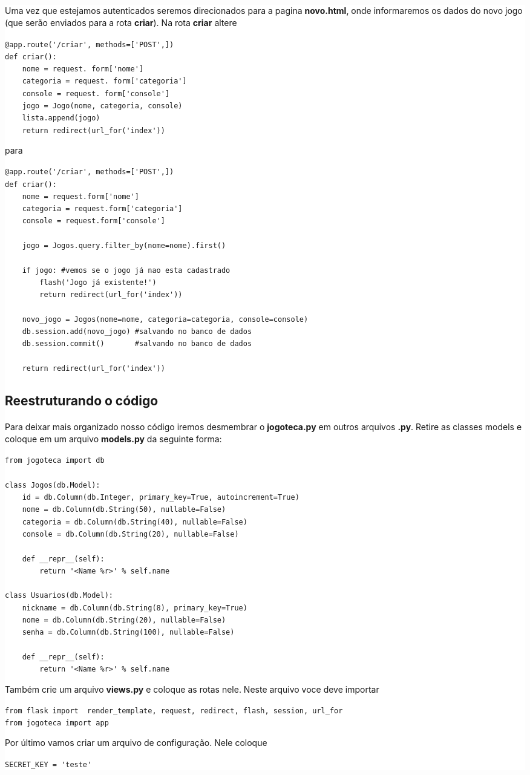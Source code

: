 Uma vez que estejamos autenticados seremos direcionados para a pagina **novo.html**, onde informaremos
os dados do novo jogo (que serão enviados para a rota **criar**). Na rota **criar** altere
```
@app.route('/criar', methods=['POST',])
def criar():
    nome = request. form['nome']
    categoria = request. form['categoria']
    console = request. form['console']
    jogo = Jogo(nome, categoria, console)
    lista.append(jogo)
    return redirect(url_for('index'))
```
para
```
@app.route('/criar', methods=['POST',])
def criar():
    nome = request.form['nome']
    categoria = request.form['categoria']
    console = request.form['console']

    jogo = Jogos.query.filter_by(nome=nome).first()

    if jogo: #vemos se o jogo já nao esta cadastrado
        flash('Jogo já existente!')
        return redirect(url_for('index'))

    novo_jogo = Jogos(nome=nome, categoria=categoria, console=console)
    db.session.add(novo_jogo) #salvando no banco de dados
    db.session.commit()       #salvando no banco de dados

    return redirect(url_for('index'))
```
## Reestruturando o código

Para deixar mais organizado nosso código iremos desmembrar o **jogoteca.py** em outros arquivos **.py**. Retire as classes models e coloque em um arquivo **models.py** da seguinte forma:
```
from jogoteca import db

class Jogos(db.Model):
    id = db.Column(db.Integer, primary_key=True, autoincrement=True)
    nome = db.Column(db.String(50), nullable=False)
    categoria = db.Column(db.String(40), nullable=False)
    console = db.Column(db.String(20), nullable=False)

    def __repr__(self):
        return '<Name %r>' % self.name

class Usuarios(db.Model):
    nickname = db.Column(db.String(8), primary_key=True)
    nome = db.Column(db.String(20), nullable=False)
    senha = db.Column(db.String(100), nullable=False)

    def __repr__(self):
        return '<Name %r>' % self.name
```
Também crie um arquivo **views.py** e coloque as rotas nele. Neste arquivo voce deve importar
```
from flask import  render_template, request, redirect, flash, session, url_for
from jogoteca import app
```
Por último vamos criar um arquivo de configuração. Nele coloque
```
SECRET_KEY = 'teste'
```